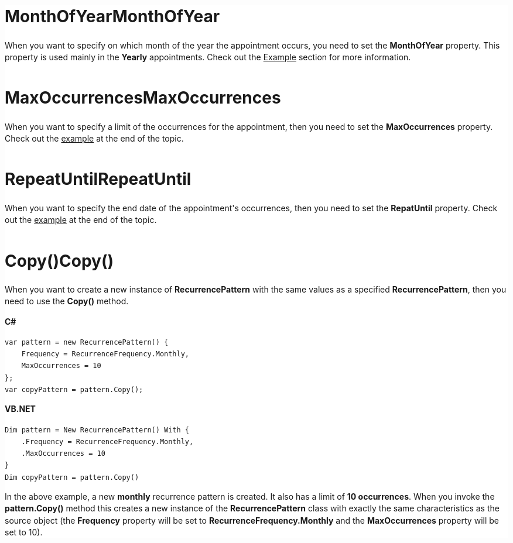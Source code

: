 
# MonthOfYearMonthOfYear

When you want to specify on which month of the year the appointment occurs, you need to set the __MonthOfYear__ property. This property is used mainly in the __Yearly__ appointments. Check out the 
					[Example](#Examples) section for more information.
        

# MaxOccurrencesMaxOccurrences

When you want to specify a limit of the occurrences for the appointment, then you need to set the __MaxOccurrences__ property. Check out the 
            [example](#Set_the_maximum_occurrences_of_the_appointment)
            at the end of the topic.
        

# RepeatUntilRepeatUntil

When you want to specify the end date of the appointment's occurrences, then you need to set the __RepatUntil__ property. Check out the 
            [example](#Set_the_end_date_of_the_appointment) at the end of the topic.
        

# Copy()Copy()

When you want to create a new instance of __RecurrencePattern__ with the same values as a specified __RecurrencePattern__, then you need to use the __Copy()__ method.
        


 __C#__
    


	var pattern = new RecurrencePattern() {
	    Frequency = RecurrenceFrequency.Monthly,
	    MaxOccurrences = 10
	};
	var copyPattern = pattern.Copy();




 __VB.NET__
    


	Dim pattern = New RecurrencePattern() With {
	    .Frequency = RecurrenceFrequency.Monthly,
	    .MaxOccurrences = 10
	}
	Dim copyPattern = pattern.Copy()



In the above example, a new __monthly__ recurrence pattern is created. It also has a limit of __10 occurrences__. When you invoke the __pattern.Copy()__ method this creates a new instance of the __RecurrencePattern__ class with exactly the same characteristics as the source object (the __Frequency__ property will be set to __RecurrenceFrequency.Monthly__ and the __MaxOccurrences__ property will be set to 10).
        